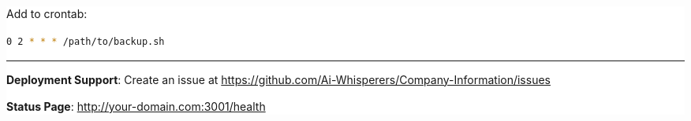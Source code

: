 Add to crontab:
```bash
0 2 * * * /path/to/backup.sh
```

---

**Deployment Support**: Create an issue at https://github.com/Ai-Whisperers/Company-Information/issues

**Status Page**: http://your-domain.com:3001/health
